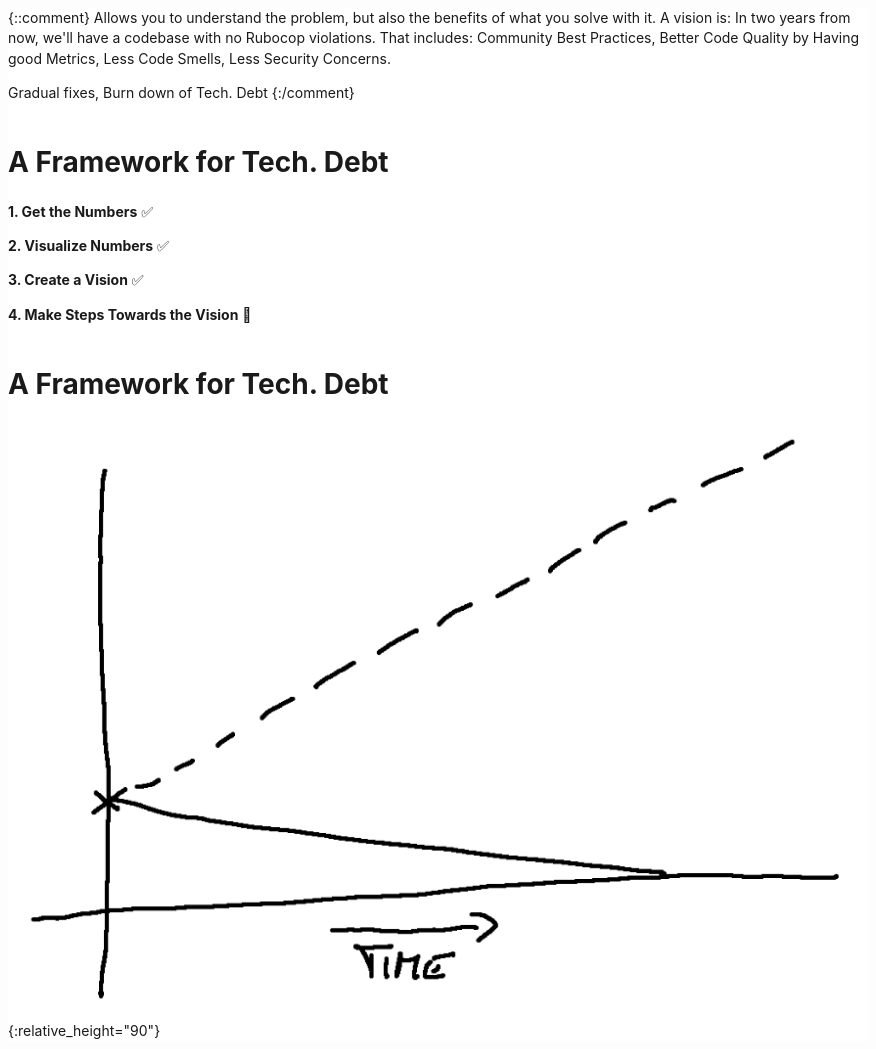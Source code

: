 {::comment}
Allows you to understand the problem, but also the benefits of what you solve
with it. A vision is: In two years from now, we'll have a codebase with no
Rubocop violations. That includes: Community Best Practices, Better Code Quality
by Having good Metrics, Less Code Smells, Less Security Concerns.

Gradual fixes, Burn down of Tech. Debt
{:/comment}

# A Framework for Tech. Debt

**1. Get the Numbers** ✅️

**2. Visualize Numbers** ✅️

**3. Create a Vision** ✅️

**4. Make Steps Towards the Vision** 📝️


# A Framework for Tech. Debt

![](data/burndown-chart-wide.png){:relative_height="90"}
